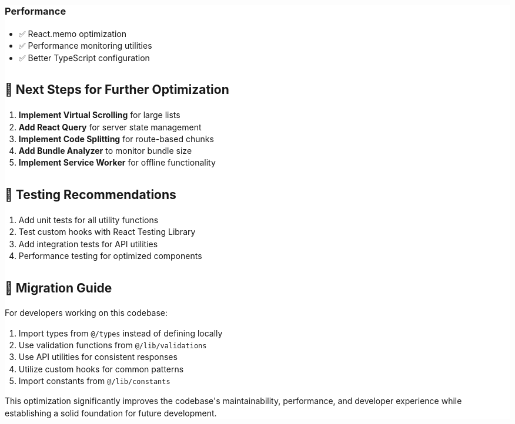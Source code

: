 ### Performance
- ✅ React.memo optimization
- ✅ Performance monitoring utilities
- ✅ Better TypeScript configuration

## 🎯 Next Steps for Further Optimization

1. **Implement Virtual Scrolling** for large lists
2. **Add React Query** for server state management
3. **Implement Code Splitting** for route-based chunks
4. **Add Bundle Analyzer** to monitor bundle size
5. **Implement Service Worker** for offline functionality

## 🧪 Testing Recommendations

1. Add unit tests for all utility functions
2. Test custom hooks with React Testing Library
3. Add integration tests for API utilities
4. Performance testing for optimized components

## 📝 Migration Guide

For developers working on this codebase:

1. Import types from `@/types` instead of defining locally
2. Use validation functions from `@/lib/validations`
3. Use API utilities for consistent responses
4. Utilize custom hooks for common patterns
5. Import constants from `@/lib/constants`

This optimization significantly improves the codebase's maintainability, performance, and developer experience while establishing a solid foundation for future development.
